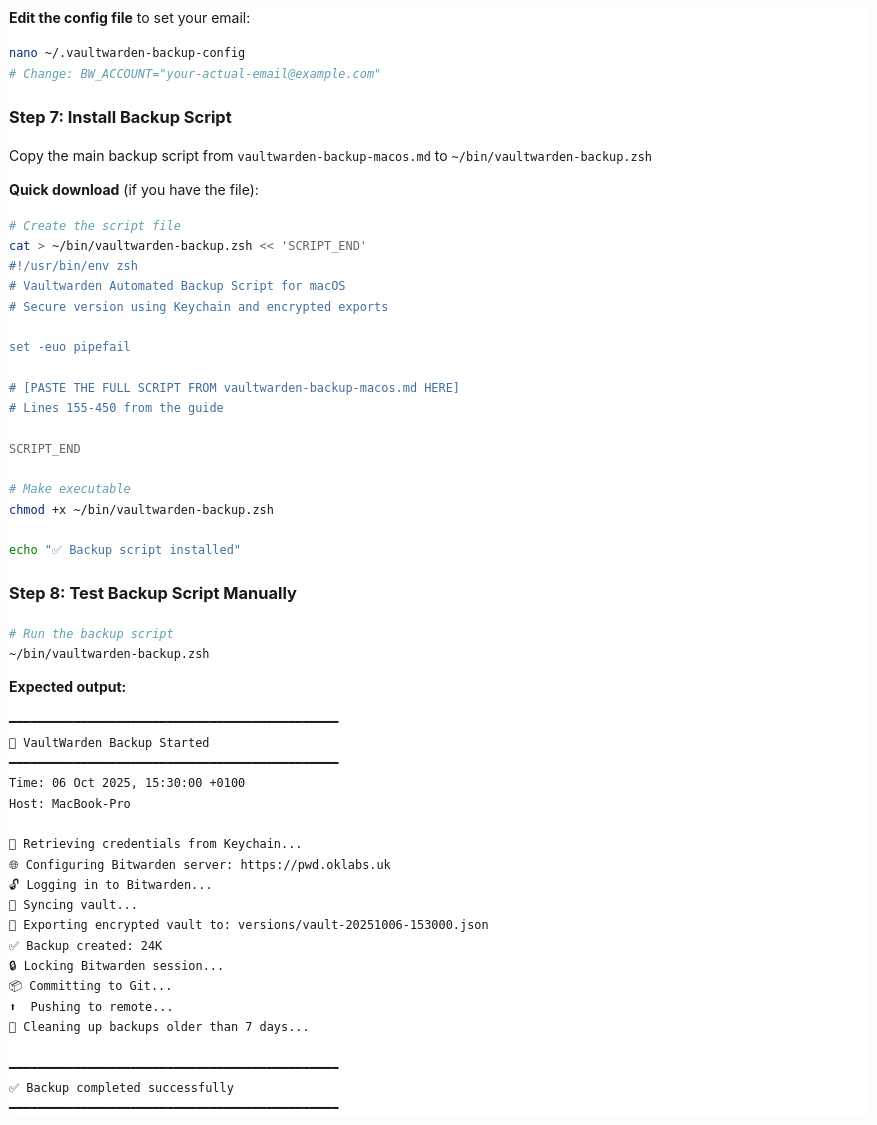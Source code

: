 **Edit the config file** to set your email:

```zsh
nano ~/.vaultwarden-backup-config
# Change: BW_ACCOUNT="your-actual-email@example.com"
```

### Step 7: Install Backup Script

Copy the main backup script from `vaultwarden-backup-macos.md` to `~/bin/vaultwarden-backup.zsh`

**Quick download** (if you have the file):

```zsh
# Create the script file
cat > ~/bin/vaultwarden-backup.zsh << 'SCRIPT_END'
#!/usr/bin/env zsh
# Vaultwarden Automated Backup Script for macOS
# Secure version using Keychain and encrypted exports

set -euo pipefail

# [PASTE THE FULL SCRIPT FROM vaultwarden-backup-macos.md HERE]
# Lines 155-450 from the guide

SCRIPT_END

# Make executable
chmod +x ~/bin/vaultwarden-backup.zsh

echo "✅ Backup script installed"
```

### Step 8: Test Backup Script Manually

```zsh
# Run the backup script
~/bin/vaultwarden-backup.zsh
```

**Expected output:**

```
━━━━━━━━━━━━━━━━━━━━━━━━━━━━━━━━━━━━━━━━━━━━━━
🔐 VaultWarden Backup Started
━━━━━━━━━━━━━━━━━━━━━━━━━━━━━━━━━━━━━━━━━━━━━━
Time: 06 Oct 2025, 15:30:00 +0100
Host: MacBook-Pro

🔑 Retrieving credentials from Keychain...
🌐 Configuring Bitwarden server: https://pwd.oklabs.uk
🔓 Logging in to Bitwarden...
🔄 Syncing vault...
💾 Exporting encrypted vault to: versions/vault-20251006-153000.json
✅ Backup created: 24K
🔒 Locking Bitwarden session...
📦 Committing to Git...
⬆️  Pushing to remote...
🧹 Cleaning up backups older than 7 days...

━━━━━━━━━━━━━━━━━━━━━━━━━━━━━━━━━━━━━━━━━━━━━━
✅ Backup completed successfully
━━━━━━━━━━━━━━━━━━━━━━━━━━━━━━━━━━━━━━━━━━━━━━
```
